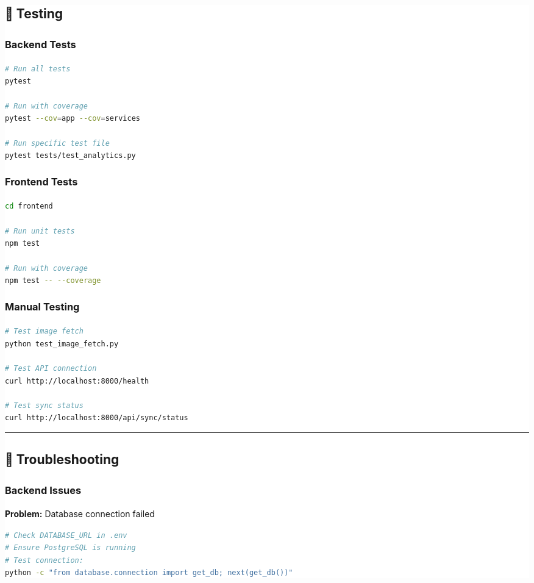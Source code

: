 ## 🧪 Testing

### **Backend Tests**
```bash
# Run all tests
pytest

# Run with coverage
pytest --cov=app --cov=services

# Run specific test file
pytest tests/test_analytics.py
```

### **Frontend Tests**
```bash
cd frontend

# Run unit tests
npm test

# Run with coverage
npm test -- --coverage
```

### **Manual Testing**
```bash
# Test image fetch
python test_image_fetch.py

# Test API connection
curl http://localhost:8000/health

# Test sync status
curl http://localhost:8000/api/sync/status
```

---

## 🐛 Troubleshooting

### **Backend Issues**

**Problem:** Database connection failed
```bash
# Check DATABASE_URL in .env
# Ensure PostgreSQL is running
# Test connection:
python -c "from database.connection import get_db; next(get_db())"
```

